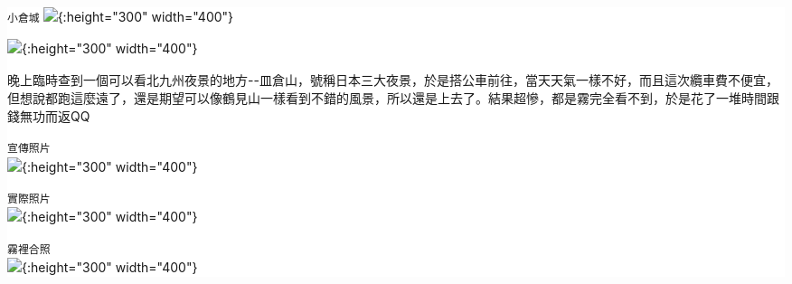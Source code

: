 `小倉城`
![](https://i.imgur.com/YFlOinx.jpg){:height="300" width="400"}  

![](https://i.imgur.com/OEBNVAc.jpg){:height="300" width="400"}  

晚上臨時查到一個可以看北九州夜景的地方--皿倉山，號稱日本三大夜景，於是搭公車前往，當天天氣一樣不好，而且這次纜車費不便宜，但想說都跑這麼遠了，還是期望可以像鶴見山一樣看到不錯的風景，所以還是上去了。結果超慘，都是霧完全看不到，於是花了一堆時間跟錢無功而返QQ  

`宣傳照片`  
![](https://i.imgur.com/fIN4obj.jpg){:height="300" width="400"}  

`實際照片`  
![](https://i.imgur.com/idd7tPA.jpg){:height="300" width="400"}  

`霧裡合照`  
![](https://i.imgur.com/hKRREYN.jpg){:height="300" width="400"}  
